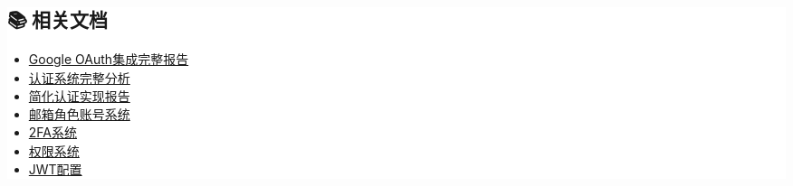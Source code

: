 
## 📚 相关文档

- [Google OAuth集成完整报告](../../../GOOGLE-OAUTH-INTEGRATION-COMPLETE.md)
- [认证系统完整分析](../../../AUTHENTICATION_SYSTEM_COMPLETE_ANALYSIS.md)
- [简化认证实现报告](../../../reviewer-admin-dashboard/SIMPLIFIED-AUTH-IMPLEMENTATION-REPORT.md)
- [邮箱角色账号系统](../../../EMAIL-ROLE-ACCOUNT-SYSTEM-COMPLETE.md)
- [2FA系统](./2fa.md)
- [权限系统](./permissions.md)
- [JWT配置](../../technical/jwt-config.md)
